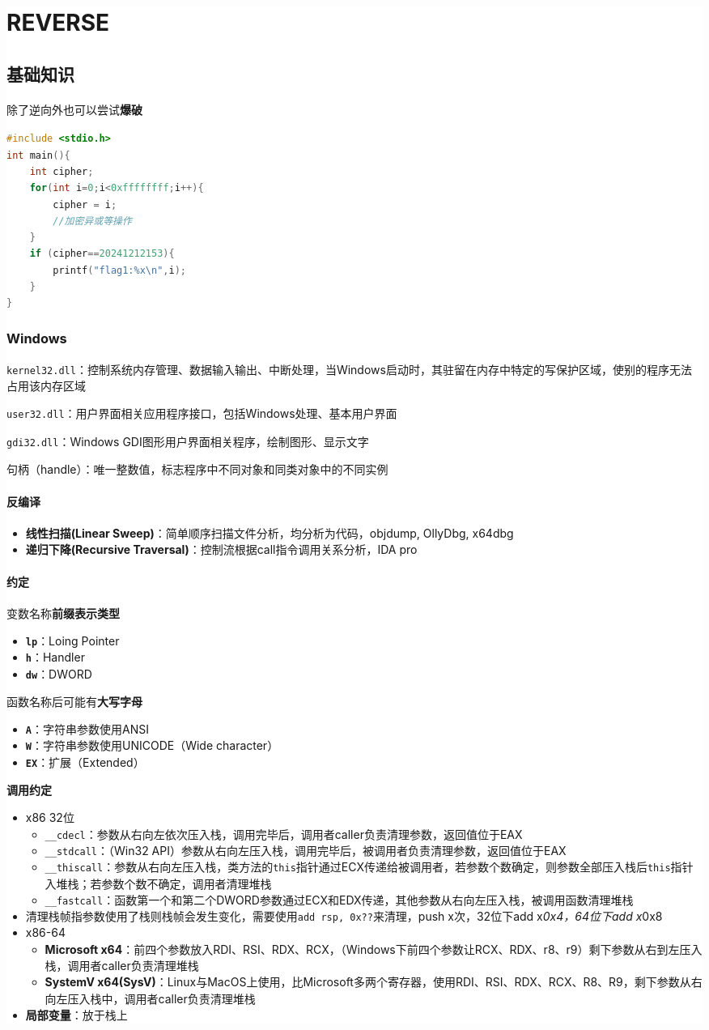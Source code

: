 # REVERSE


## 基础知识

除了逆向外也可以尝试**爆破**

```c
#include <stdio.h>
int main(){
    int cipher;
    for(int i=0;i<0xffffffff;i++){
        cipher = i;
        //加密异或等操作
    }
    if (cipher==20241212153){
        printf("flag1:%x\n",i);
    }
}
```



### Windows

`kernel32.dll`：控制系统内存管理、数据输入输出、中断处理，当Windows启动时，其驻留在内存中特定的写保护区域，使别的程序无法占用该内存区域

`user32.dll`：用户界面相关应用程序接口，包括Windows处理、基本用户界面

`gdi32.dll`：Windows GDI图形用户界面相关程序，绘制图形、显示文字

句柄（handle）：唯一整数值，标志程序中不同对象和同类对象中的不同实例

#### 反编译

- **线性扫描(Linear Sweep)**：简单顺序扫描文件分析，均分析为代码，objdump, OllyDbg, x64dbg
- **递归下降(Recursive Traversal)**：控制流根据call指令调用关系分析，IDA pro

#### 约定

变数名称**前缀表示类型**

- **`lp`**：Loing Pointer
- **`h`**：Handler
- **`dw`**：DWORD

函数名称后可能有**大写字母**

- **`A`**：字符串参数使用ANSI
- **`W`**：字符串参数使用UNICODE（Wide character）
- **`EX`**：扩展（Extended）

**调用约定**

- x86 32位
  - `__cdecl`：参数从右向左依次压入栈，调用完毕后，调用者caller负责清理参数，返回值位于EAX
  - `__stdcall`：（Win32 API）参数从右向左压入栈，调用完毕后，被调用者负责清理参数，返回值位于EAX
  - `__thiscall`：参数从右向左压入栈，类方法的`this`指针通过ECX传递给被调用者，若参数个数确定，则参数全部压入栈后`this`指针入堆栈；若参数个数不确定，调用者清理堆栈
  - `__fastcall`：函数第一个和第二个DWORD参数通过ECX和EDX传递，其他参数从右向左压入栈，被调用函数清理堆栈
- 清理栈帧指参数使用了栈则栈帧会发生变化，需要使用`add rsp, 0x??`来清理，push x次，32位下add x*0x4，64位下add x*0x8
- x86-64
  - **Microsoft x64**：前四个参数放入RDI、RSI、RDX、RCX，（Windows下前四个参数让RCX、RDX、r8、r9）剩下参数从右到左压入栈，调用者caller负责清理堆栈
  - **SystemV x64(SysV)**：Linux与MacOS上使用，比Microsoft多两个寄存器，使用RDI、RSI、RDX、RCX、R8、R9，剩下参数从右向左压入栈中，调用者caller负责清理堆栈
- **局部变量**：放于栈上
